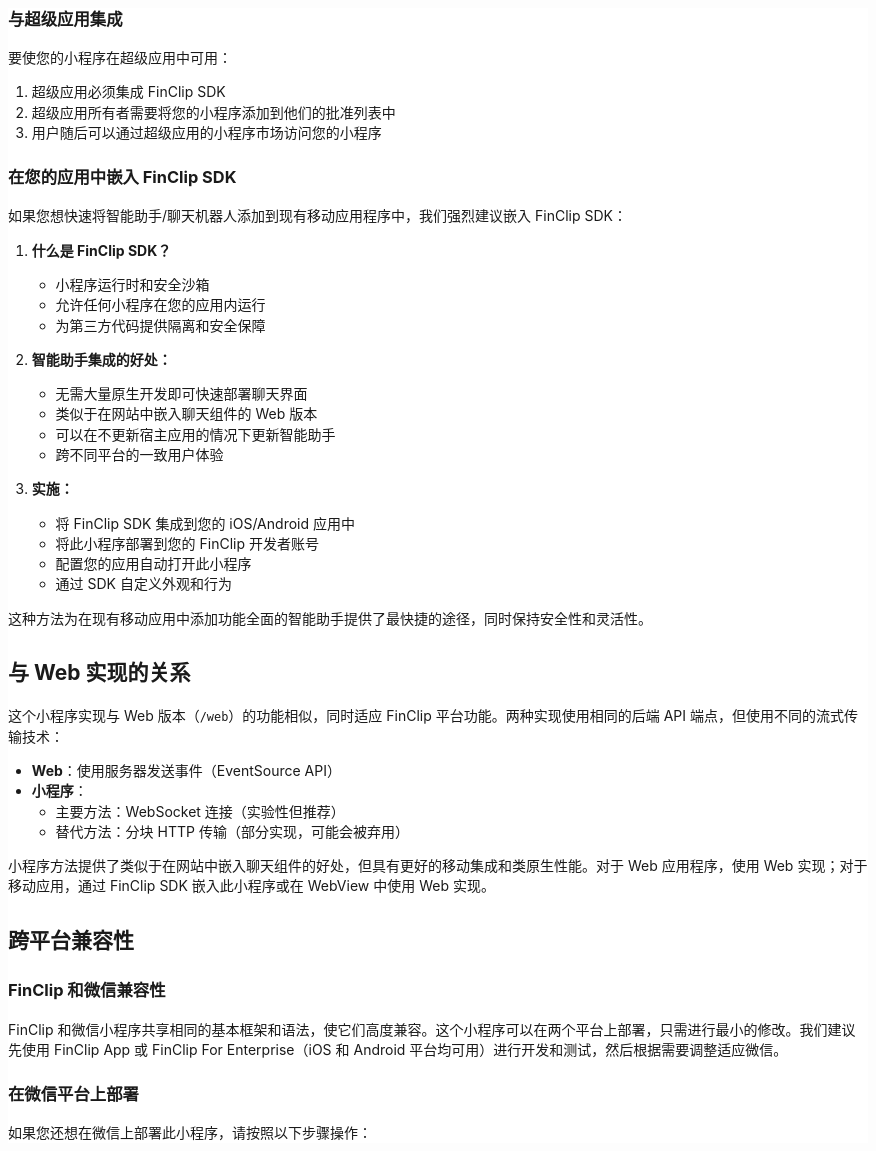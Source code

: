 ### 与超级应用集成

要使您的小程序在超级应用中可用：

1. 超级应用必须集成 FinClip SDK
2. 超级应用所有者需要将您的小程序添加到他们的批准列表中
3. 用户随后可以通过超级应用的小程序市场访问您的小程序

### 在您的应用中嵌入 FinClip SDK

如果您想快速将智能助手/聊天机器人添加到现有移动应用程序中，我们强烈建议嵌入 FinClip SDK：

1. **什么是 FinClip SDK？**
   - 小程序运行时和安全沙箱
   - 允许任何小程序在您的应用内运行
   - 为第三方代码提供隔离和安全保障

2. **智能助手集成的好处：**
   - 无需大量原生开发即可快速部署聊天界面
   - 类似于在网站中嵌入聊天组件的 Web 版本
   - 可以在不更新宿主应用的情况下更新智能助手
   - 跨不同平台的一致用户体验

3. **实施：**
   - 将 FinClip SDK 集成到您的 iOS/Android 应用中
   - 将此小程序部署到您的 FinClip 开发者账号
   - 配置您的应用自动打开此小程序
   - 通过 SDK 自定义外观和行为

这种方法为在现有移动应用中添加功能全面的智能助手提供了最快捷的途径，同时保持安全性和灵活性。

## 与 Web 实现的关系

这个小程序实现与 Web 版本（`/web`）的功能相似，同时适应 FinClip 平台功能。两种实现使用相同的后端 API 端点，但使用不同的流式传输技术：

- **Web**：使用服务器发送事件（EventSource API）
- **小程序**：
  - 主要方法：WebSocket 连接（实验性但推荐）
  - 替代方法：分块 HTTP 传输（部分实现，可能会被弃用）

小程序方法提供了类似于在网站中嵌入聊天组件的好处，但具有更好的移动集成和类原生性能。对于 Web 应用程序，使用 Web 实现；对于移动应用，通过 FinClip SDK 嵌入此小程序或在 WebView 中使用 Web 实现。

## 跨平台兼容性

### FinClip 和微信兼容性

FinClip 和微信小程序共享相同的基本框架和语法，使它们高度兼容。这个小程序可以在两个平台上部署，只需进行最小的修改。我们建议先使用 FinClip App 或 FinClip For Enterprise（iOS 和 Android 平台均可用）进行开发和测试，然后根据需要调整适应微信。

### 在微信平台上部署

如果您还想在微信上部署此小程序，请按照以下步骤操作：
